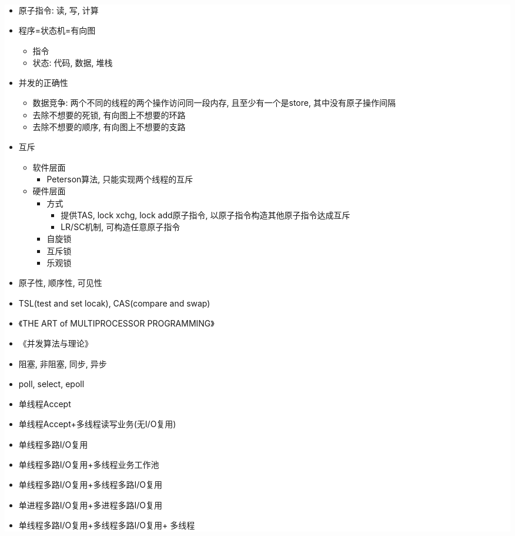 - 原子指令: 读, 写, 计算

- 程序=状态机=有向图
  - 指令
  - 状态: 代码, 数据, 堆栈
- 并发的正确性
  - 数据竞争: 两个不同的线程的两个操作访问同一段内存, 且至少有一个是store, 其中没有原子操作间隔
  - 去除不想要的死锁, 有向图上不想要的环路
  - 去除不想要的顺序, 有向图上不想要的支路
- 互斥
  - 软件层面
    - Peterson算法, 只能实现两个线程的互斥
  - 硬件层面
    - 方式
      - 提供TAS, lock xchg, lock add原子指令, 以原子指令构造其他原子指令达成互斥
      - LR/SC机制, 可构造任意原子指令
    - 自旋锁
    - 互斥锁
    - 乐观锁
- 原子性, 顺序性, 可见性
- TSL(test and set locak), CAS(compare and swap)

- 《THE ART of MULTIPROCESSOR PROGRAMMING》
- 《并发算法与理论》



- 阻塞, 非阻塞, 同步, 异步
- poll, select, epoll
- 单线程Accept
- 单线程Accept+多线程读写业务(无I/O复用)
- 单线程多路I/O复用
- 单线程多路I/O复用+多线程业务工作池
- 单线程多路I/O复用+多线程多路I/O复用
- 单进程多路I/O复用+多进程多路I/O复用
- 单线程多路I/O复用+多线程多路I/O复用+ 多线程

